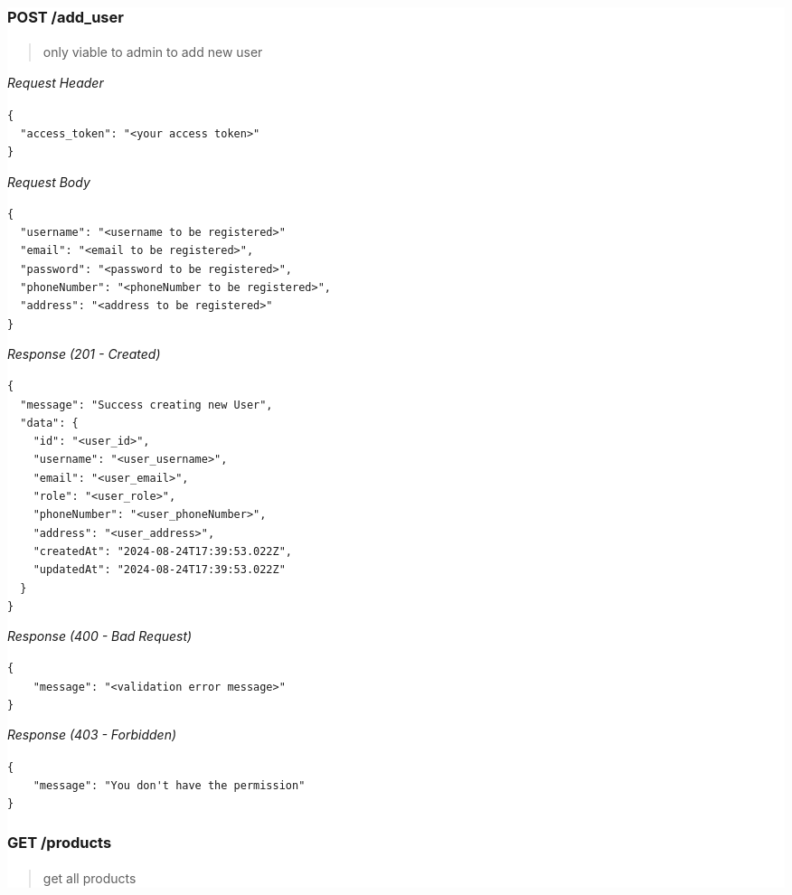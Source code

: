 ### POST /add_user
>only viable to admin to add new user

_Request Header_
```
{
  "access_token": "<your access token>"
}
```

_Request Body_
```
{
  "username": "<username to be registered>"
  "email": "<email to be registered>",
  "password": "<password to be registered>",
  "phoneNumber": "<phoneNumber to be registered>",
  "address": "<address to be registered>"
}
```
_Response (201 - Created)_
```
{
  "message": "Success creating new User",
  "data": {
    "id": "<user_id>",
    "username": "<user_username>",
    "email": "<user_email>",
    "role": "<user_role>",
    "phoneNumber": "<user_phoneNumber>",
    "address": "<user_address>",
    "createdAt": "2024-08-24T17:39:53.022Z",
    "updatedAt": "2024-08-24T17:39:53.022Z"
  }
}

```
_Response (400 - Bad Request)_
```
{
    "message": "<validation error message>"
}
```

_Response (403 - Forbidden)_
```
{
    "message": "You don't have the permission"
}
```

### GET /products
>get all products
